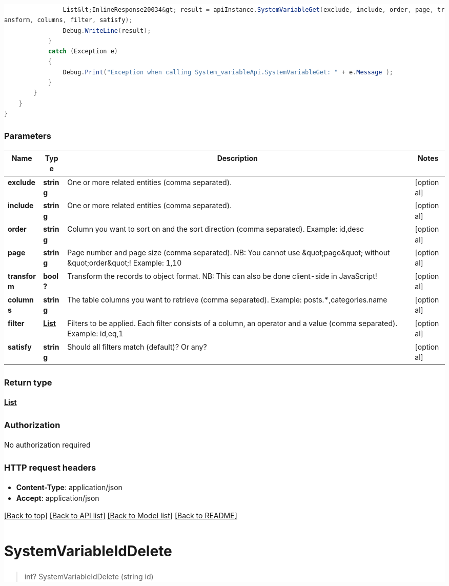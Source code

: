 ```csharp
                List&lt;InlineResponse20034&gt; result = apiInstance.SystemVariableGet(exclude, include, order, page, transform, columns, filter, satisfy);
                Debug.WriteLine(result);
            }
            catch (Exception e)
            {
                Debug.Print("Exception when calling System_variableApi.SystemVariableGet: " + e.Message );
            }
        }
    }
}
```

### Parameters

Name | Type | Description  | Notes
------------- | ------------- | ------------- | -------------
 **exclude** | **string**| One or more related entities (comma separated). | [optional] 
 **include** | **string**| One or more related entities (comma separated). | [optional] 
 **order** | **string**| Column you want to sort on and the sort direction (comma separated). Example: id,desc | [optional] 
 **page** | **string**| Page number and page size (comma separated). NB: You cannot use \&quot;page\&quot; without \&quot;order\&quot;! Example: 1,10 | [optional] 
 **transform** | **bool?**| Transform the records to object format. NB: This can also be done client-side in JavaScript! | [optional] 
 **columns** | **string**| The table columns you want to retrieve (comma separated). Example: posts.*,categories.name | [optional] 
 **filter** | [**List<string>**](string.md)| Filters to be applied. Each filter consists of a column, an operator and a value (comma separated). Example: id,eq,1 | [optional] 
 **satisfy** | **string**| Should all filters match (default)? Or any? | [optional] 

### Return type

[**List<InlineResponse20034>**](InlineResponse20034.md)

### Authorization

No authorization required

### HTTP request headers

 - **Content-Type**: application/json
 - **Accept**: application/json

[[Back to top]](#) [[Back to API list]](../README.md#documentation-for-api-endpoints) [[Back to Model list]](../README.md#documentation-for-models) [[Back to README]](../README.md)

<a name="systemvariableiddelete"></a>
# **SystemVariableIdDelete**
> int? SystemVariableIdDelete (string id)
